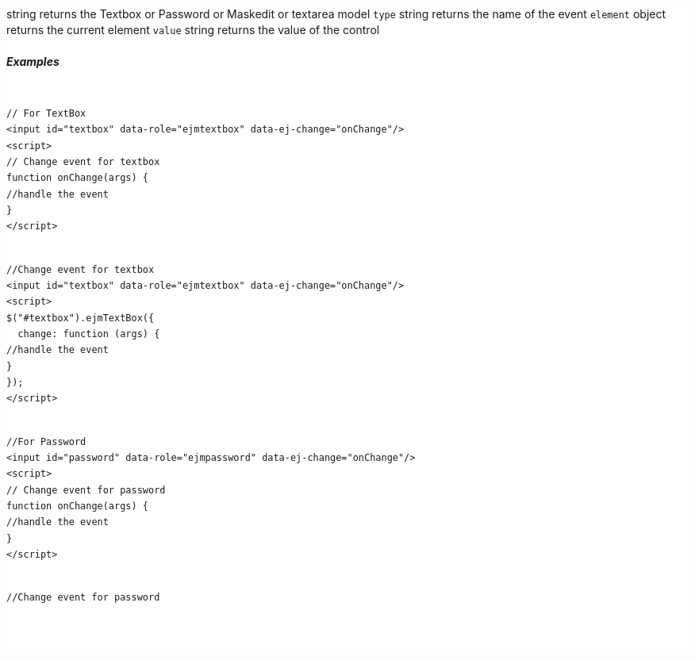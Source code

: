 <td class="type"><span class="param-type">string</span></td>
<td class="description last">returns the Textbox or Password or Maskedit or textarea model</td>
</tr>
<tr>
<td class="name"><code>type</code></td>
<td class="type"><span class="param-type">string</span></td>
<td class="description last">returns the name of the event</td>
</tr>
<tr>
<td class="name"><code>element</code></td>
<td class="type"><span class="param-type">object</span></td>
<td class="description last">returns the current element</td>
</tr>
<tr>
<td class="name"><code>value</code></td>
<td class="type"><span class="param-type">string</span></td>
<td class="description last">returns the value of the control</td>
</tr>
</tbody>
</table>
</td>
</tr>
</tbody>
</table>


##### Examples

<pre class="prettyprint">
<code> 
// For TextBox
&lt;input id="textbox" data-role="ejmtextbox" data-ej-change="onChange"/&gt;
&lt;script&gt; 
// Change event for textbox
function onChange(args) { 
//handle the event 
}
&lt;/script&gt;</code>
</pre>
<pre class="prettyprint">
<code> 
//Change event for textbox
&lt;input id="textbox" data-role="ejmtextbox" data-ej-change="onChange"/&gt;
&lt;script&gt;
$("#textbox").ejmTextBox({
  change: function (args) { 
//handle the event 
}
});  
&lt;/script&gt;</code>
</pre>
<pre class="prettyprint">
<code> 
//For Password
&lt;input id="password" data-role="ejmpassword" data-ej-change="onChange"/&gt;
&lt;script&gt; 
// Change event for password
function onChange(args) { 
//handle the event 
}
&lt;/script&gt;</code>
</pre>
<pre class="prettyprint">
<code> 
//Change event for password